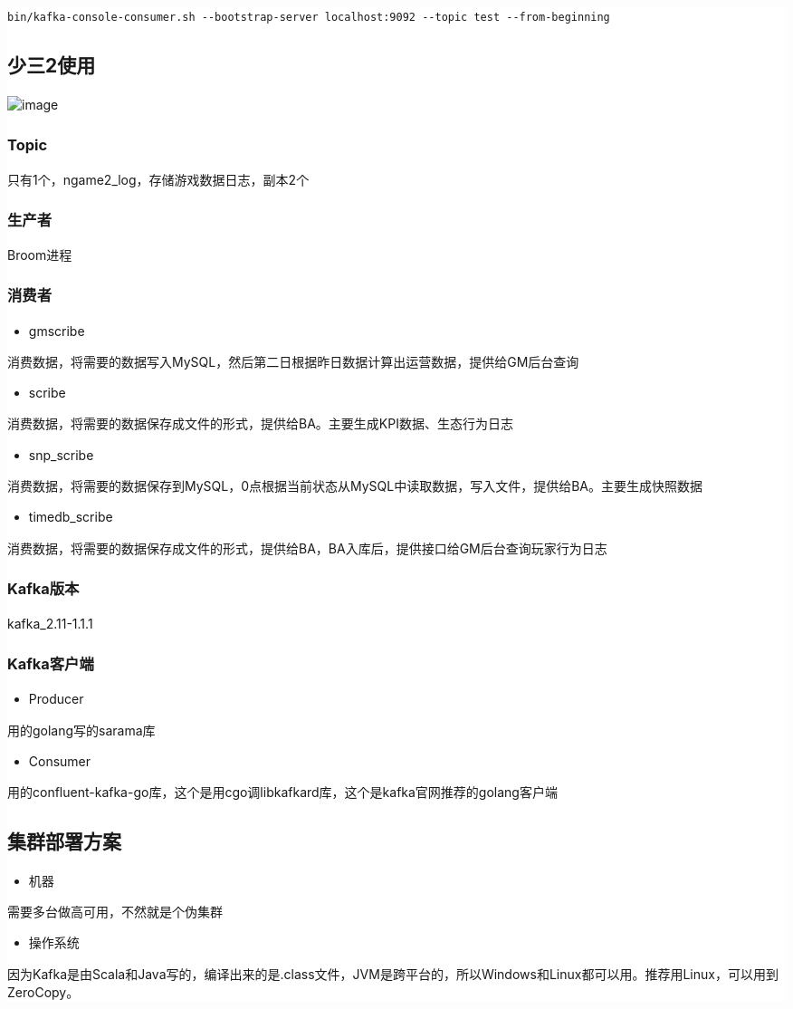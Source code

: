 ```
bin/kafka-console-consumer.sh --bootstrap-server localhost:9092 --topic test --from-beginning
```

## 少三2使用

![image](https://raw.githubusercontent.com/webbc/webbc.github.io/master/kafka/ss2_kafka.png)

### Topic

只有1个，ngame2_log，存储游戏数据日志，副本2个

### 生产者

Broom进程

### 消费者

- gmscribe

消费数据，将需要的数据写入MySQL，然后第二日根据昨日数据计算出运营数据，提供给GM后台查询

- scribe

消费数据，将需要的数据保存成文件的形式，提供给BA。主要生成KPI数据、生态行为日志

- snp_scribe

消费数据，将需要的数据保存到MySQL，0点根据当前状态从MySQL中读取数据，写入文件，提供给BA。主要生成快照数据

- timedb_scribe

消费数据，将需要的数据保存成文件的形式，提供给BA，BA入库后，提供接口给GM后台查询玩家行为日志

### Kafka版本

kafka_2.11-1.1.1

### Kafka客户端

- Producer 

用的golang写的sarama库

- Consumer

用的confluent-kafka-go库，这个是用cgo调libkafkard库，这个是kafka官网推荐的golang客户端


## 集群部署方案

- 机器

需要多台做高可用，不然就是个伪集群

- 操作系统

因为Kafka是由Scala和Java写的，编译出来的是.class文件，JVM是跨平台的，所以Windows和Linux都可以用。推荐用Linux，可以用到ZeroCopy。
